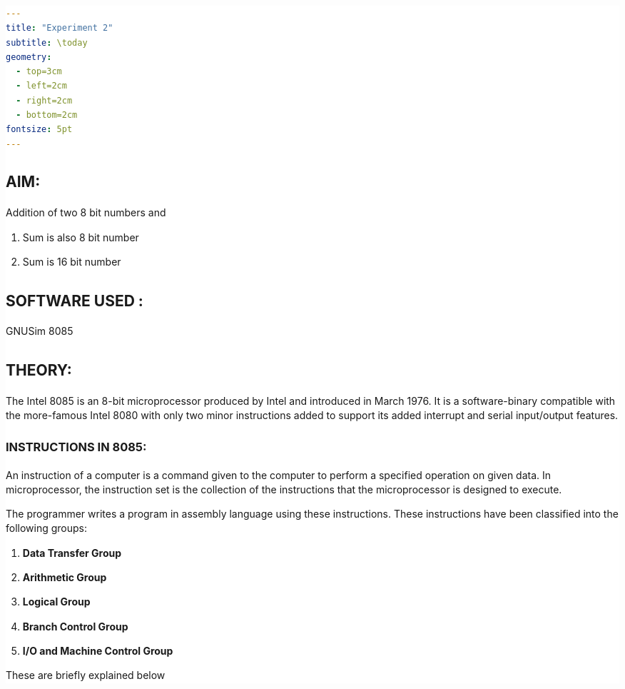 ```yaml
---
title: "Experiment 2"
subtitle: \today
geometry:
  - top=3cm
  - left=2cm
  - right=2cm
  - bottom=2cm
fontsize: 5pt
---
```


## **AIM:**

Addition of two 8 bit numbers and

1. Sum is also 8 bit number

2. Sum is 16 bit number

## **SOFTWARE USED :**

GNUSim 8085

## **THEORY:**

The Intel 8085 is an 8-bit microprocessor produced by Intel and
introduced in March 1976. It is a software-binary compatible with the
more-famous Intel 8080 with only two minor instructions added to support
its added interrupt and serial input/output features.

### **INSTRUCTIONS IN 8085:**

An instruction of a computer is a command given to the computer to
perform a specified operation on given data. In microprocessor, the
instruction set is the collection of the instructions that the
microprocessor is designed to execute.

The programmer writes a program in assembly language using these
instructions. These instructions have been classified into the following
groups:

1.  **Data Transfer Group**

2.  **Arithmetic Group**

3.  **Logical Group**

4.  **Branch Control Group**

5.  **I/O and Machine Control Group**

These are briefly explained below
